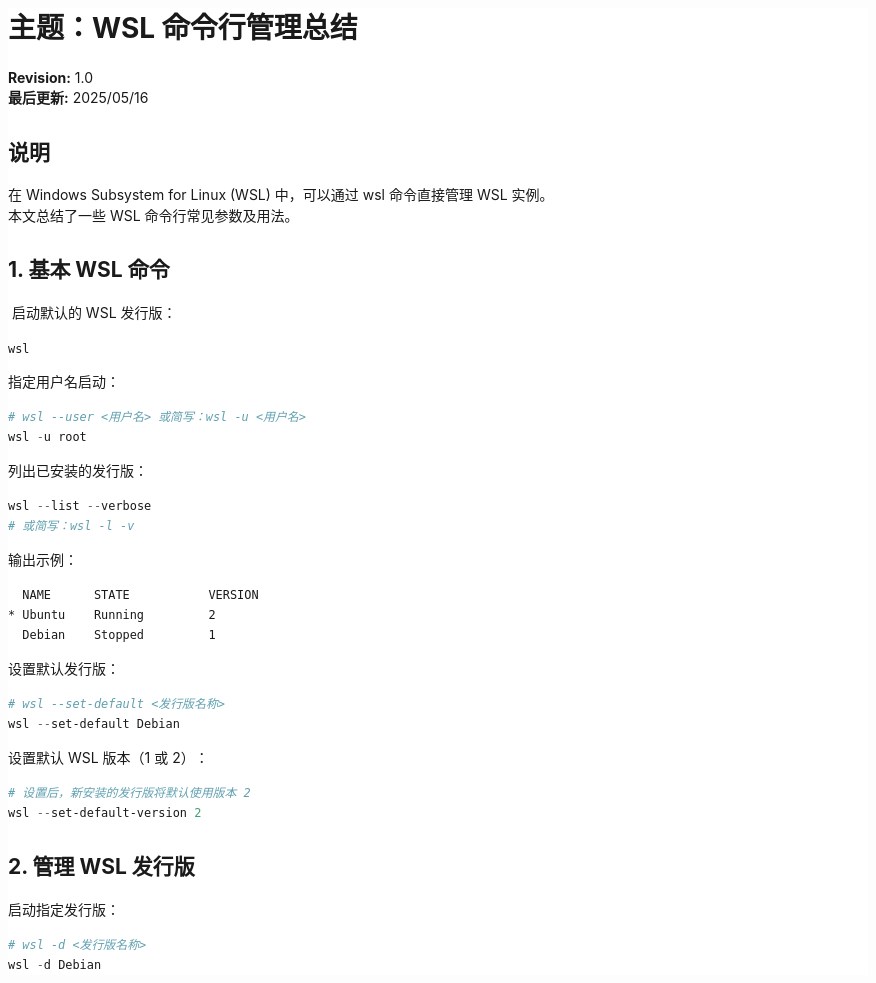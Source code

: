 # 主题：WSL 命令行管理总结

**Revision:** 1.0  
**最后更新:** 2025/05/16

## 说明

在 Windows Subsystem for Linux (WSL) 中，可以通过 wsl 命令直接管理 WSL 实例。  
本文总结了一些 ​​WSL 命令行常见参数及用法​。
​​
## 1. 基本 WSL 命令​​
​​
启动默认的 WSL 发行版​​：
```powershell
wsl
```

指定用户名启动：
```powershell
# wsl --user <用户名> 或简写：wsl -u <用户名>
wsl -u root  
```

​​列出已安装的发行版​​：
```powershell
wsl --list --verbose
# 或简写：wsl -l -v
```

输出示例：
```txt
  NAME      STATE           VERSION
* Ubuntu    Running         2
  Debian    Stopped         1
```

​​设置默认发行版​​：
```powershell
# wsl --set-default <发行版名称>
wsl --set-default Debian
```

​​设置默认 WSL 版本（1 或 2）​​：
```powershell
# 设置后，新安装的发行版将默认使用版本 2
wsl --set-default-version 2
```

## ​2. 管理 WSL 发行版​​

​​启动指定发行版​​：
```powershell
# wsl -d <发行版名称>
wsl -d Debian
```
